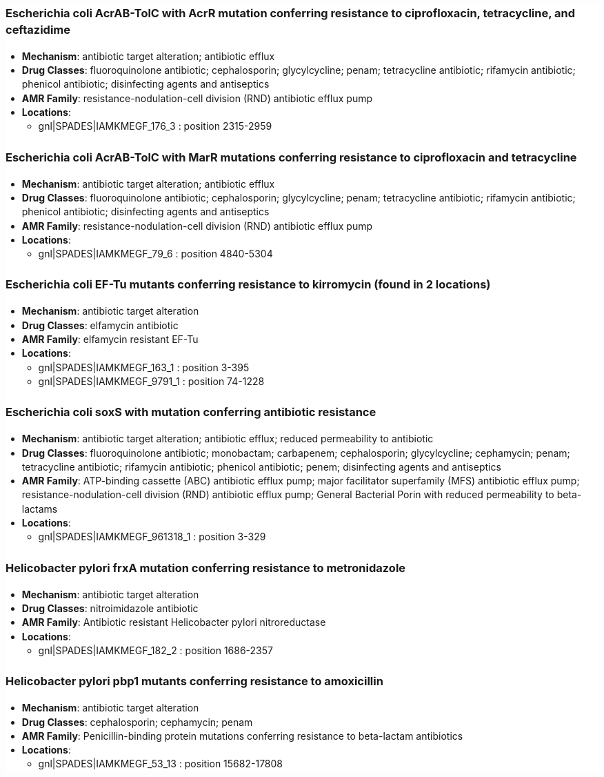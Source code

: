 ### Escherichia coli AcrAB-TolC with AcrR mutation conferring resistance to ciprofloxacin, tetracycline, and ceftazidime
- **Mechanism**: antibiotic target alteration; antibiotic efflux
- **Drug Classes**: fluoroquinolone antibiotic; cephalosporin; glycylcycline; penam; tetracycline antibiotic; rifamycin antibiotic; phenicol antibiotic; disinfecting agents and antiseptics
- **AMR Family**: resistance-nodulation-cell division (RND) antibiotic efflux pump
- **Locations**:
  - gnl|SPADES|IAMKMEGF_176_3 : position 2315-2959

### Escherichia coli AcrAB-TolC with MarR mutations conferring resistance to ciprofloxacin and tetracycline
- **Mechanism**: antibiotic target alteration; antibiotic efflux
- **Drug Classes**: fluoroquinolone antibiotic; cephalosporin; glycylcycline; penam; tetracycline antibiotic; rifamycin antibiotic; phenicol antibiotic; disinfecting agents and antiseptics
- **AMR Family**: resistance-nodulation-cell division (RND) antibiotic efflux pump
- **Locations**:
  - gnl|SPADES|IAMKMEGF_79_6 : position 4840-5304

### Escherichia coli EF-Tu mutants conferring resistance to kirromycin (found in 2 locations)
- **Mechanism**: antibiotic target alteration
- **Drug Classes**: elfamycin antibiotic
- **AMR Family**: elfamycin resistant EF-Tu
- **Locations**:
  - gnl|SPADES|IAMKMEGF_163_1 : position 3-395
  - gnl|SPADES|IAMKMEGF_9791_1 : position 74-1228

### Escherichia coli soxS with mutation conferring antibiotic resistance
- **Mechanism**: antibiotic target alteration; antibiotic efflux; reduced permeability to antibiotic
- **Drug Classes**: fluoroquinolone antibiotic; monobactam; carbapenem; cephalosporin; glycylcycline; cephamycin; penam; tetracycline antibiotic; rifamycin antibiotic; phenicol antibiotic; penem; disinfecting agents and antiseptics
- **AMR Family**: ATP-binding cassette (ABC) antibiotic efflux pump; major facilitator superfamily (MFS) antibiotic efflux pump; resistance-nodulation-cell division (RND) antibiotic efflux pump; General Bacterial Porin with reduced permeability to beta-lactams
- **Locations**:
  - gnl|SPADES|IAMKMEGF_961318_1 : position 3-329

### Helicobacter pylori frxA mutation conferring resistance to metronidazole
- **Mechanism**: antibiotic target alteration
- **Drug Classes**: nitroimidazole antibiotic
- **AMR Family**: Antibiotic resistant Helicobacter pylori nitroreductase
- **Locations**:
  - gnl|SPADES|IAMKMEGF_182_2 : position 1686-2357

### Helicobacter pylori pbp1 mutants conferring resistance to amoxicillin
- **Mechanism**: antibiotic target alteration
- **Drug Classes**: cephalosporin; cephamycin; penam
- **AMR Family**: Penicillin-binding protein mutations conferring resistance to beta-lactam antibiotics
- **Locations**:
  - gnl|SPADES|IAMKMEGF_53_13 : position 15682-17808
